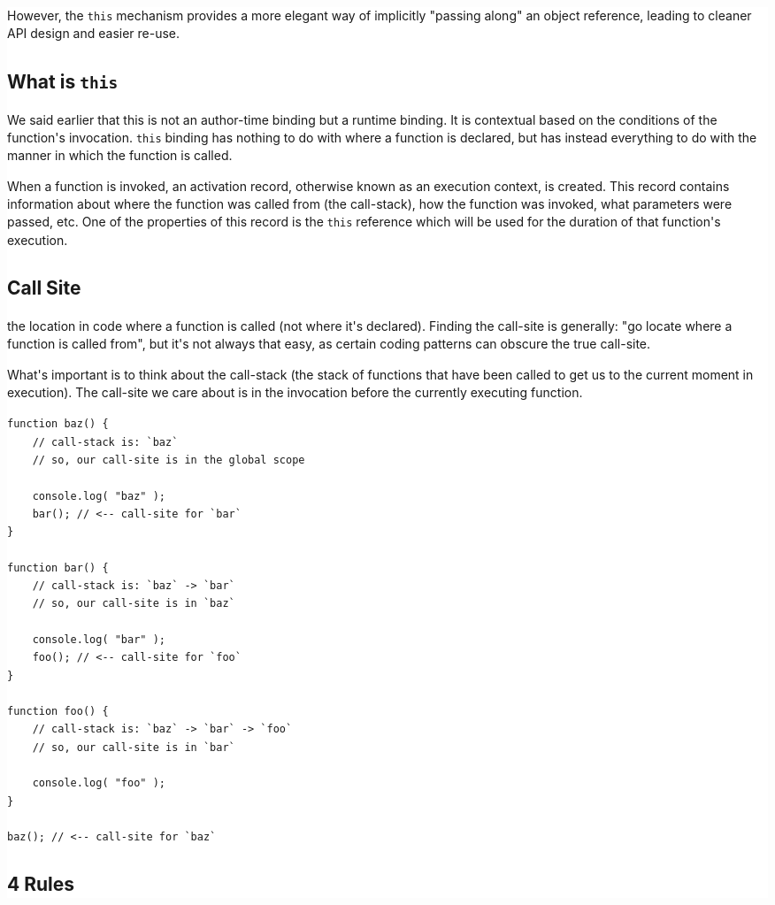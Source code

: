 However, the `this` mechanism provides a more elegant way of implicitly "passing along" an object reference, leading to cleaner API design and easier re-use.

## What is `this`

We said earlier that this is not an author-time binding but a runtime binding. It is contextual based on the conditions of the function's invocation. `this` binding has nothing to do with where a function is declared, but has instead everything to do with the manner in which the function is called.

When a function is invoked, an activation record, otherwise known as an execution context, is created. This record contains information about where the function was called from (the call-stack), how the function was invoked, what parameters were passed, etc. One of the properties of this record is the `this` reference which will be used for the duration of that function's execution.

## Call Site

the location in code where a function is called (not where it's declared). Finding the call-site is generally: "go locate where a function is called from", but it's not always that easy, as certain coding patterns can obscure the true call-site.

What's important is to think about the call-stack (the stack of functions that have been called to get us to the current moment in execution). The call-site we care about is in the invocation before the currently executing function.

```
function baz() {
    // call-stack is: `baz`
    // so, our call-site is in the global scope

    console.log( "baz" );
    bar(); // <-- call-site for `bar`
}

function bar() {
    // call-stack is: `baz` -> `bar`
    // so, our call-site is in `baz`

    console.log( "bar" );
    foo(); // <-- call-site for `foo`
}

function foo() {
    // call-stack is: `baz` -> `bar` -> `foo`
    // so, our call-site is in `bar`

    console.log( "foo" );
}

baz(); // <-- call-site for `baz`
```

## 4 Rules
